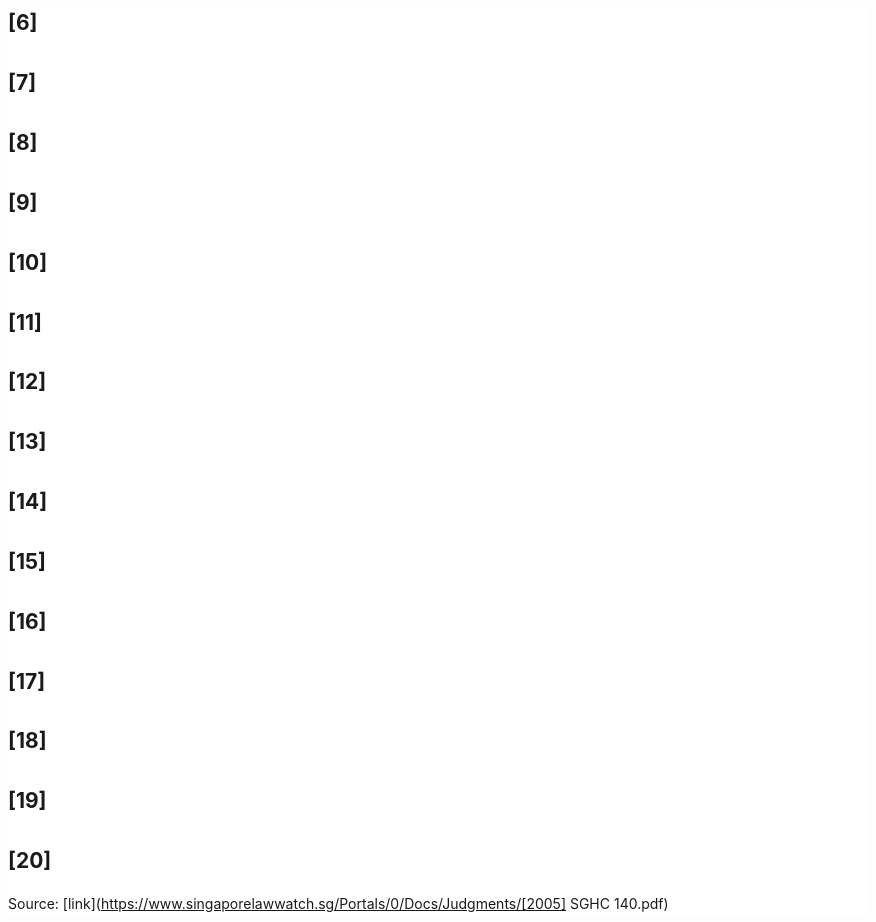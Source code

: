 ## [6] 

## [7] 

## [8] 

## [9] 

## [10] 

## [11] 

## [12] 

## [13] 

## [14] 

## [15] 

## [16] 

## [17] 

## [18] 

## [19] 

## [20] 


Source: [link](https://www.singaporelawwatch.sg/Portals/0/Docs/Judgments/[2005] SGHC 140.pdf)
